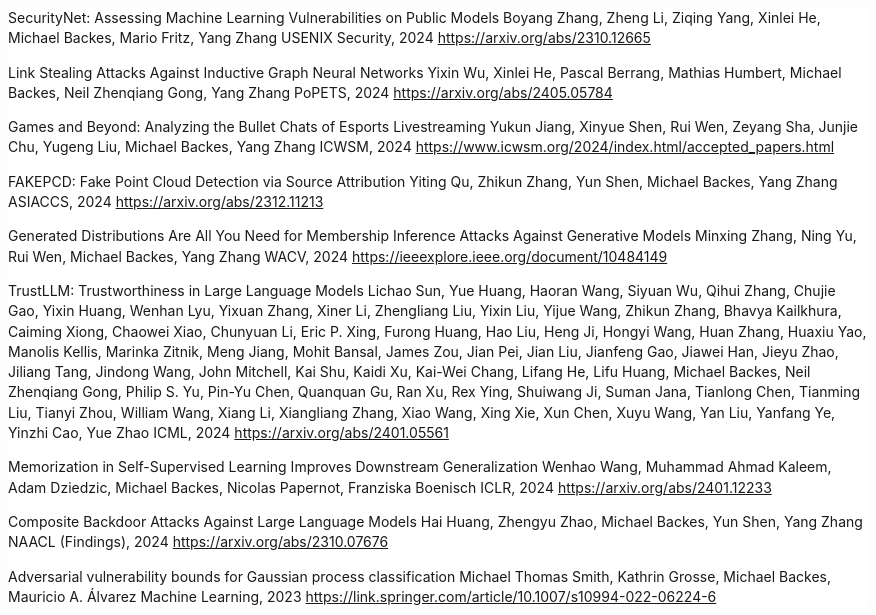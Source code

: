 SecurityNet: Assessing Machine Learning Vulnerabilities on Public Models
Boyang Zhang, Zheng Li, Ziqing Yang, Xinlei He, Michael Backes, Mario Fritz, Yang Zhang
USENIX Security, 2024
https://arxiv.org/abs/2310.12665

Link Stealing Attacks Against Inductive Graph Neural Networks
Yixin Wu, Xinlei He, Pascal Berrang, Mathias Humbert, Michael Backes, Neil Zhenqiang Gong, Yang Zhang
PoPETS, 2024
https://arxiv.org/abs/2405.05784

Games and Beyond: Analyzing the Bullet Chats of Esports Livestreaming
Yukun Jiang, Xinyue Shen, Rui Wen, Zeyang Sha, Junjie Chu, Yugeng Liu, Michael Backes, Yang Zhang
ICWSM, 2024
https://www.icwsm.org/2024/index.html/accepted_papers.html

FAKEPCD: Fake Point Cloud Detection via Source Attribution
Yiting Qu, Zhikun Zhang, Yun Shen, Michael Backes, Yang Zhang
ASIACCS, 2024
https://arxiv.org/abs/2312.11213

Generated Distributions Are All You Need for Membership Inference Attacks Against Generative Models
Minxing Zhang, Ning Yu, Rui Wen, Michael Backes, Yang Zhang
WACV, 2024
https://ieeexplore.ieee.org/document/10484149

TrustLLM: Trustworthiness in Large Language Models
Lichao Sun, Yue Huang, Haoran Wang, Siyuan Wu, Qihui Zhang, Chujie Gao, Yixin Huang, Wenhan Lyu, Yixuan Zhang, Xiner Li, Zhengliang Liu, Yixin Liu, Yijue Wang, Zhikun Zhang, Bhavya Kailkhura, Caiming Xiong, Chaowei Xiao, Chunyuan Li, Eric P. Xing, Furong Huang, Hao Liu, Heng Ji, Hongyi Wang, Huan Zhang, Huaxiu Yao, Manolis Kellis, Marinka Zitnik, Meng Jiang, Mohit Bansal, James Zou, Jian Pei, Jian Liu, Jianfeng Gao, Jiawei Han, Jieyu Zhao, Jiliang Tang, Jindong Wang, John Mitchell, Kai Shu, Kaidi Xu, Kai-Wei Chang, Lifang He, Lifu Huang, Michael Backes, Neil Zhenqiang Gong, Philip S. Yu, Pin-Yu Chen, Quanquan Gu, Ran Xu, Rex Ying, Shuiwang Ji, Suman Jana, Tianlong Chen, Tianming Liu, Tianyi Zhou, William Wang, Xiang Li, Xiangliang Zhang, Xiao Wang, Xing Xie, Xun Chen, Xuyu Wang, Yan Liu, Yanfang Ye, Yinzhi Cao, Yue Zhao
ICML, 2024
https://arxiv.org/abs/2401.05561

Memorization in Self-Supervised Learning Improves Downstream Generalization
Wenhao Wang, Muhammad Ahmad Kaleem, Adam Dziedzic, Michael Backes, Nicolas Papernot, Franziska Boenisch
ICLR, 2024
https://arxiv.org/abs/2401.12233

Composite Backdoor Attacks Against Large Language Models
Hai Huang, Zhengyu Zhao, Michael Backes, Yun Shen, Yang Zhang
NAACL (Findings), 2024
https://arxiv.org/abs/2310.07676

Adversarial vulnerability bounds for Gaussian process classification
Michael Thomas Smith, Kathrin Grosse, Michael Backes, Mauricio A. Álvarez
Machine Learning, 2023
https://link.springer.com/article/10.1007/s10994-022-06224-6
